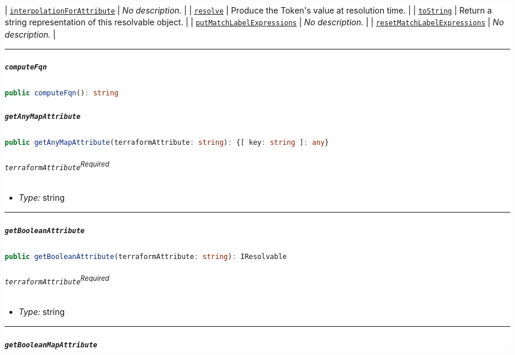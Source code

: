 | <code><a href="#@cdktf/provider-kubernetes.storageClassV1.StorageClassV1AllowedTopologiesOutputReference.interpolationForAttribute">interpolationForAttribute</a></code> | *No description.* |
| <code><a href="#@cdktf/provider-kubernetes.storageClassV1.StorageClassV1AllowedTopologiesOutputReference.resolve">resolve</a></code> | Produce the Token's value at resolution time. |
| <code><a href="#@cdktf/provider-kubernetes.storageClassV1.StorageClassV1AllowedTopologiesOutputReference.toString">toString</a></code> | Return a string representation of this resolvable object. |
| <code><a href="#@cdktf/provider-kubernetes.storageClassV1.StorageClassV1AllowedTopologiesOutputReference.putMatchLabelExpressions">putMatchLabelExpressions</a></code> | *No description.* |
| <code><a href="#@cdktf/provider-kubernetes.storageClassV1.StorageClassV1AllowedTopologiesOutputReference.resetMatchLabelExpressions">resetMatchLabelExpressions</a></code> | *No description.* |

---

##### `computeFqn` <a name="computeFqn" id="@cdktf/provider-kubernetes.storageClassV1.StorageClassV1AllowedTopologiesOutputReference.computeFqn"></a>

```typescript
public computeFqn(): string
```

##### `getAnyMapAttribute` <a name="getAnyMapAttribute" id="@cdktf/provider-kubernetes.storageClassV1.StorageClassV1AllowedTopologiesOutputReference.getAnyMapAttribute"></a>

```typescript
public getAnyMapAttribute(terraformAttribute: string): {[ key: string ]: any}
```

###### `terraformAttribute`<sup>Required</sup> <a name="terraformAttribute" id="@cdktf/provider-kubernetes.storageClassV1.StorageClassV1AllowedTopologiesOutputReference.getAnyMapAttribute.parameter.terraformAttribute"></a>

- *Type:* string

---

##### `getBooleanAttribute` <a name="getBooleanAttribute" id="@cdktf/provider-kubernetes.storageClassV1.StorageClassV1AllowedTopologiesOutputReference.getBooleanAttribute"></a>

```typescript
public getBooleanAttribute(terraformAttribute: string): IResolvable
```

###### `terraformAttribute`<sup>Required</sup> <a name="terraformAttribute" id="@cdktf/provider-kubernetes.storageClassV1.StorageClassV1AllowedTopologiesOutputReference.getBooleanAttribute.parameter.terraformAttribute"></a>

- *Type:* string

---

##### `getBooleanMapAttribute` <a name="getBooleanMapAttribute" id="@cdktf/provider-kubernetes.storageClassV1.StorageClassV1AllowedTopologiesOutputReference.getBooleanMapAttribute"></a>
